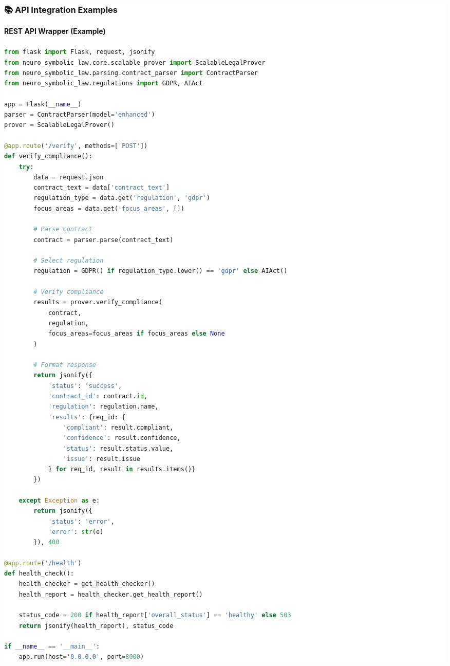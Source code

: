 ### 📚 API Integration Examples

#### REST API Wrapper (Example)
```python
from flask import Flask, request, jsonify
from neuro_symbolic_law.core.scalable_prover import ScalableLegalProver
from neuro_symbolic_law.parsing.contract_parser import ContractParser
from neuro_symbolic_law.regulations import GDPR, AIAct

app = Flask(__name__)
parser = ContractParser(model='enhanced')
prover = ScalableLegalProver()

@app.route('/verify', methods=['POST'])
def verify_compliance():
    try:
        data = request.json
        contract_text = data['contract_text']
        regulation_type = data.get('regulation', 'gdpr')
        focus_areas = data.get('focus_areas', [])
        
        # Parse contract
        contract = parser.parse(contract_text)
        
        # Select regulation
        regulation = GDPR() if regulation_type.lower() == 'gdpr' else AIAct()
        
        # Verify compliance
        results = prover.verify_compliance(
            contract, 
            regulation,
            focus_areas=focus_areas if focus_areas else None
        )
        
        # Format response
        return jsonify({
            'status': 'success',
            'contract_id': contract.id,
            'regulation': regulation.name,
            'results': {req_id: {
                'compliant': result.compliant,
                'confidence': result.confidence,
                'status': result.status.value,
                'issue': result.issue
            } for req_id, result in results.items()}
        })
        
    except Exception as e:
        return jsonify({
            'status': 'error',
            'error': str(e)
        }), 400

@app.route('/health')
def health_check():
    health_checker = get_health_checker()
    health_report = health_checker.get_health_report()
    
    status_code = 200 if health_report['overall_status'] == 'healthy' else 503
    return jsonify(health_report), status_code

if __name__ == '__main__':
    app.run(host='0.0.0.0', port=8000)
```
